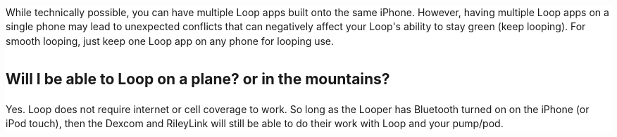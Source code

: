 While technically possible, you can have multiple Loop apps built onto the same iPhone.  However, having multiple Loop apps on a single phone may lead to unexpected conflicts that can negatively affect your Loop's ability to stay green (keep looping).  For smooth looping, just keep one Loop app on any phone for looping use.

## Will I be able to Loop on a plane? or in the mountains?

Yes. Loop does not require internet or cell coverage to work. So long as the Looper has Bluetooth turned on on the iPhone (or iPod touch), then the Dexcom and RileyLink will still be able to do their work with Loop and your pump/pod.

